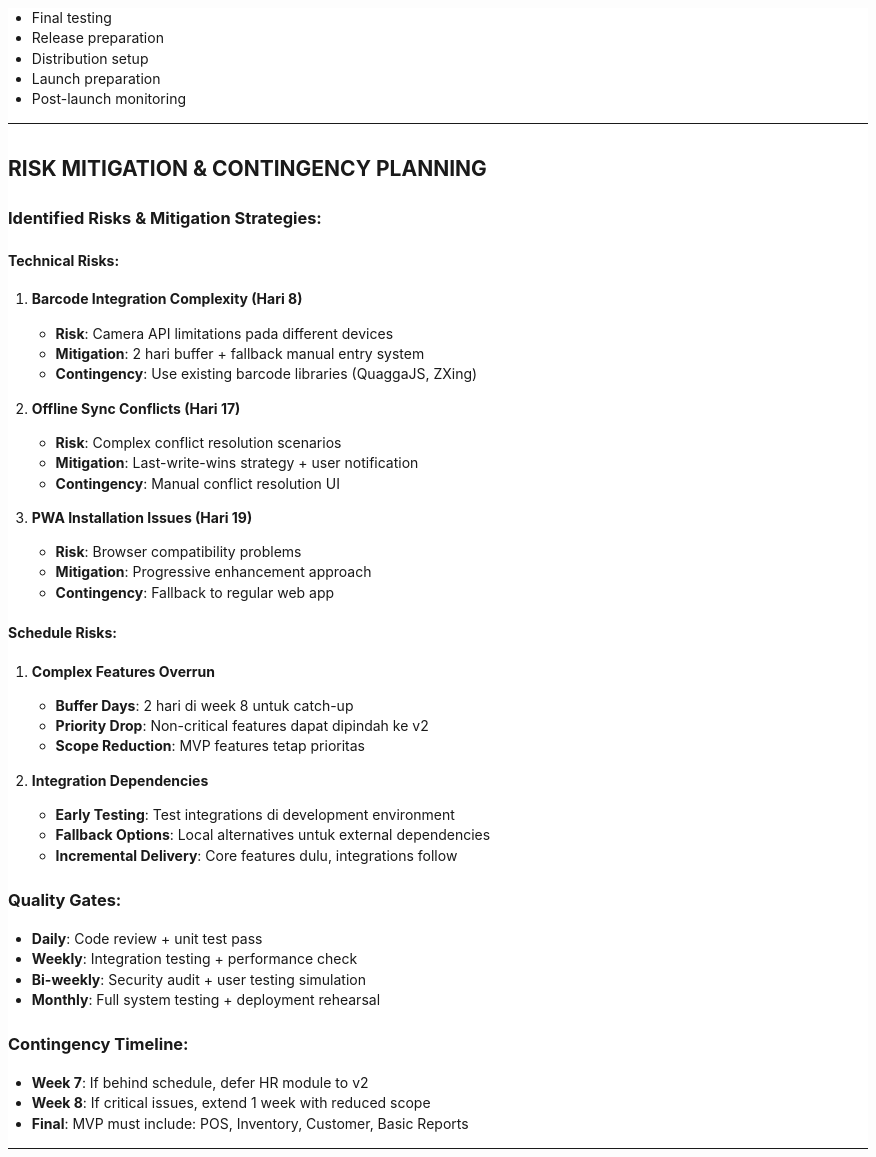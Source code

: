 - Final testing
- Release preparation
- Distribution setup
- Launch preparation
- Post-launch monitoring

---

## **RISK MITIGATION & CONTINGENCY PLANNING**

### **Identified Risks & Mitigation Strategies:**

#### **Technical Risks:**

1. **Barcode Integration Complexity (Hari 8)**

   - **Risk**: Camera API limitations pada different devices
   - **Mitigation**: 2 hari buffer + fallback manual entry system
   - **Contingency**: Use existing barcode libraries (QuaggaJS, ZXing)

2. **Offline Sync Conflicts (Hari 17)**

   - **Risk**: Complex conflict resolution scenarios
   - **Mitigation**: Last-write-wins strategy + user notification
   - **Contingency**: Manual conflict resolution UI

3. **PWA Installation Issues (Hari 19)**
   - **Risk**: Browser compatibility problems
   - **Mitigation**: Progressive enhancement approach
   - **Contingency**: Fallback to regular web app

#### **Schedule Risks:**

1. **Complex Features Overrun**

   - **Buffer Days**: 2 hari di week 8 untuk catch-up
   - **Priority Drop**: Non-critical features dapat dipindah ke v2
   - **Scope Reduction**: MVP features tetap prioritas

2. **Integration Dependencies**
   - **Early Testing**: Test integrations di development environment
   - **Fallback Options**: Local alternatives untuk external dependencies
   - **Incremental Delivery**: Core features dulu, integrations follow

### **Quality Gates:**

- **Daily**: Code review + unit test pass
- **Weekly**: Integration testing + performance check
- **Bi-weekly**: Security audit + user testing simulation
- **Monthly**: Full system testing + deployment rehearsal

### **Contingency Timeline:**

- **Week 7**: If behind schedule, defer HR module to v2
- **Week 8**: If critical issues, extend 1 week with reduced scope
- **Final**: MVP must include: POS, Inventory, Customer, Basic Reports

---